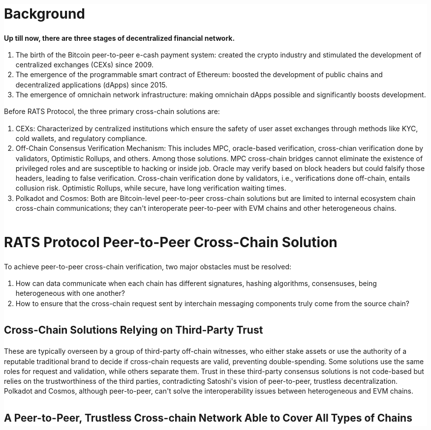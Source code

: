 
# Background

**Up till now, there are three stages of decentralized financial network.**



1. The birth of the Bitcoin peer-to-peer e-cash payment system: created the crypto industry and stimulated the development of centralized exchanges (CEXs) since 2009.
2. The emergence of the programmable smart contract of Ethereum: boosted the development of public chains and decentralized applications (dApps) since 2015.
3. The emergence of omnichain network infrastructure: making omnichain dApps possible and significantly boosts development.

Before RATS Protocol, the three primary cross-chain solutions are:



1. CEXs: Characterized by centralized institutions which ensure the safety of user asset exchanges through methods like KYC, cold wallets, and regulatory compliance.
2. Off-Chain Consensus Verification Mechanism: This includes MPC, oracle-based verification, cross-chian verification done by validators, Optimistic Rollups, and others. Among those solutions. MPC cross-chain bridges cannot eliminate the existence of privileged roles and are susceptible to hacking or inside job. Oracle may verify based on block headers but could falsify those headers, leading to false verification. Cross-chain verification done by validators, i.e., verifications done off-chain, entails collusion risk. Optimistic Rollups, while secure, have long verification waiting times.
3. Polkadot and Cosmos: Both are Bitcoin-level peer-to-peer cross-chain solutions but are limited to internal ecosystem chain cross-chain communications; they can't interoperate peer-to-peer with EVM chains and other heterogeneous chains.


# RATS Protocol Peer-to-Peer Cross-Chain Solution

To achieve peer-to-peer cross-chain verification, two major obstacles must be resolved:



1. How can data communicate when each chain has different signatures, hashing algorithms, consensuses, being heterogeneous with one another?
2. How to ensure that the cross-chain request sent by interchain messaging components truly come from the source chain?


## Cross-Chain Solutions Relying on Third-Party Trust

These are typically overseen by a group of third-party off-chain witnesses, who either stake assets or use the authority of a reputable traditional brand to decide if cross-chain requests are valid, preventing double-spending. Some solutions use the same roles for request and validation, while others separate them. Trust in these third-party consensus solutions is not code-based but relies on the trustworthiness of the third parties, contradicting Satoshi's vision of peer-to-peer, trustless decentralization. Polkadot and Cosmos, although peer-to-peer, can't solve the interoperability issues between heterogeneous and EVM chains.


## A Peer-to-Peer, Trustless Cross-chain Network Able to Cover All Types of Chains
